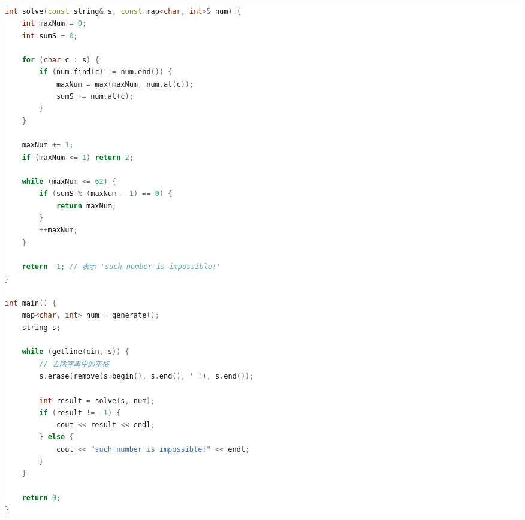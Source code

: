 ```cpp
int solve(const string& s, const map<char, int>& num) {
    int maxNum = 0;
    int sumS = 0;

    for (char c : s) {
        if (num.find(c) != num.end()) {
            maxNum = max(maxNum, num.at(c));
            sumS += num.at(c);
        }
    }

    maxNum += 1;
    if (maxNum <= 1) return 2;

    while (maxNum <= 62) {
        if (sumS % (maxNum - 1) == 0) {
            return maxNum;
        }
        ++maxNum;
    }

    return -1; // 表示 'such number is impossible!'
}

int main() {
    map<char, int> num = generate();
    string s;

    while (getline(cin, s)) {
        // 去除字串中的空格
        s.erase(remove(s.begin(), s.end(), ' '), s.end());

        int result = solve(s, num);
        if (result != -1) {
            cout << result << endl;
        } else {
            cout << "such number is impossible!" << endl;
        }
    }

    return 0;
}
```